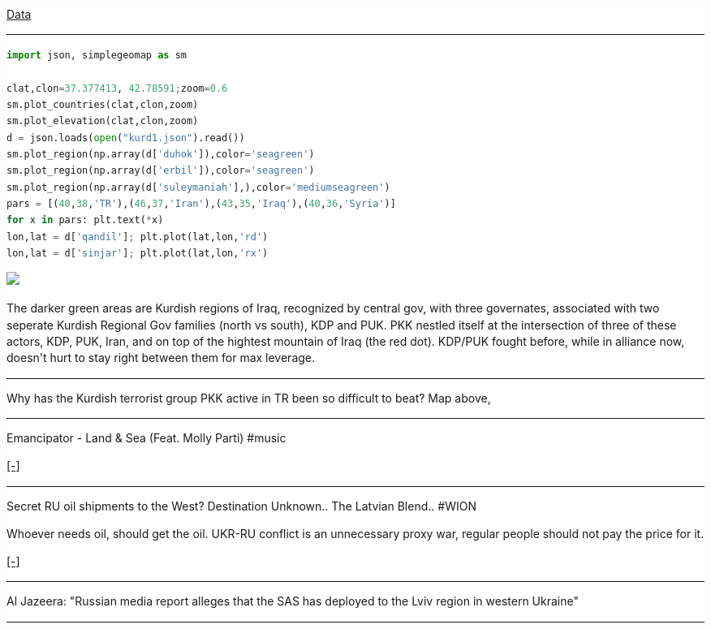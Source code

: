 
[Data](kurd1.json)

---

```python
import json, simplegeomap as sm

clat,clon=37.377413, 42.78591;zoom=0.6
sm.plot_countries(clat,clon,zoom)
sm.plot_elevation(clat,clon,zoom)
d = json.loads(open("kurd1.json").read())
sm.plot_region(np.array(d['duhok']),color='seagreen')
sm.plot_region(np.array(d['erbil']),color='seagreen')
sm.plot_region(np.array(d['suleymaniah'],),color='mediumseagreen')
pars = [(40,38,'TR'),(46,37,'Iran'),(43,35,'Iraq'),(40,36,'Syria')]
for x in pars: plt.text(*x)
lon,lat = d['qandil']; plt.plot(lat,lon,'rd')
lon,lat = d['sinjar']; plt.plot(lat,lon,'rx')
```

<img width="340" src="twimg/FQ5hHcJXEAYefG6.png"/>

The darker green areas are Kurdish regions of Iraq, recognized by
central gov, with three governates, associated with two seperate
Kurdish Regional Gov families (north vs south), KDP and PUK. PKK
nestled itself at the intersection of three of these actors, KDP, PUK,
Iran, and on top of the hightest mountain of Iraq (the red dot).
KDP/PUK fought before, while in alliance now, doesn't hurt to
stay right between them for max leverage.

---

Why has the Kurdish terrorist group PKK active in TR been so difficult
to beat? Map above,

---

Emancipator - Land & Sea (Feat. Molly Parti) \#music

[[-]](https://youtu.be/zEOH_BAQWhg)

---

Secret RU oil shipments to the West? Destination Unknown.. The Latvian
Blend.. \#WION

Whoever needs oil, should get the oil. UKR-RU conflict is an
unnecessary proxy war, regular people should not pay the price for it.

[[-]](https://youtu.be/9tbgMKk0bEM?t=220)

---

Al Jazeera: "Russian media report alleges that the SAS has deployed to
the Lviv region in western Ukraine"

---
